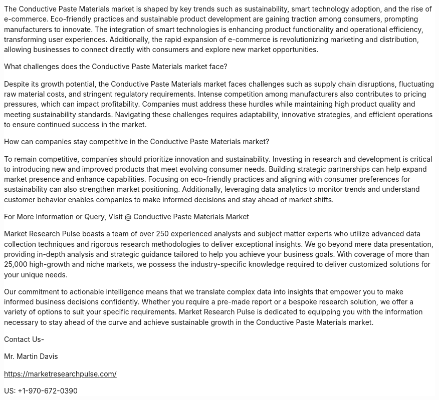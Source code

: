 The Conductive Paste Materials market is shaped by key trends such as sustainability, smart technology adoption, and the rise of e-commerce. Eco-friendly practices and sustainable product development are gaining traction among consumers, prompting manufacturers to innovate. The integration of smart technologies is enhancing product functionality and operational efficiency, transforming user experiences. Additionally, the rapid expansion of e-commerce is revolutionizing marketing and distribution, allowing businesses to connect directly with consumers and explore new market opportunities.

What challenges does the Conductive Paste Materials market face?

Despite its growth potential, the Conductive Paste Materials market faces challenges such as supply chain disruptions, fluctuating raw material costs, and stringent regulatory requirements. Intense competition among manufacturers also contributes to pricing pressures, which can impact profitability. Companies must address these hurdles while maintaining high product quality and meeting sustainability standards. Navigating these challenges requires adaptability, innovative strategies, and efficient operations to ensure continued success in the market.

How can companies stay competitive in the Conductive Paste Materials market?

To remain competitive, companies should prioritize innovation and sustainability. Investing in research and development is critical to introducing new and improved products that meet evolving consumer needs. Building strategic partnerships can help expand market presence and enhance capabilities. Focusing on eco-friendly practices and aligning with consumer preferences for sustainability can also strengthen market positioning. Additionally, leveraging data analytics to monitor trends and understand customer behavior enables companies to make informed decisions and stay ahead of market shifts.

For More Information or Query, Visit @ Conductive Paste Materials Market

Market Research Pulse boasts a team of over 250 experienced analysts and subject matter experts who utilize advanced data collection techniques and rigorous research methodologies to deliver exceptional insights. We go beyond mere data presentation, providing in-depth analysis and strategic guidance tailored to help you achieve your business goals. With coverage of more than 25,000 high-growth and niche markets, we possess the industry-specific knowledge required to deliver customized solutions for your unique needs.

Our commitment to actionable intelligence means that we translate complex data into insights that empower you to make informed business decisions confidently. Whether you require a pre-made report or a bespoke research solution, we offer a variety of options to suit your specific requirements. Market Research Pulse is dedicated to equipping you with the information necessary to stay ahead of the curve and achieve sustainable growth in the Conductive Paste Materials market.

Contact Us-

Mr. Martin Davis

https://marketresearchpulse.com/

US: +1-970-672-0390
